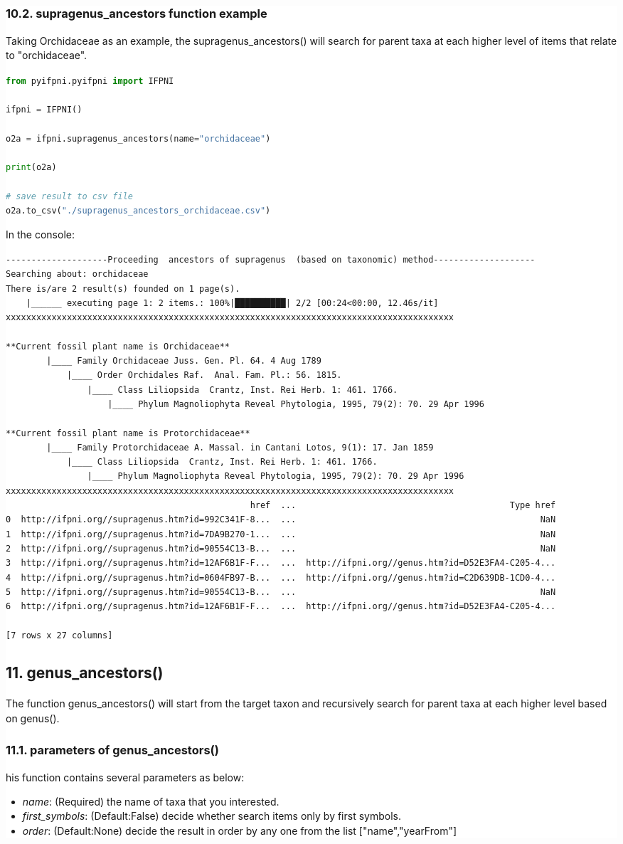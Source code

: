 ### 10.2. supragenus_ancestors function example
Taking Orchidaceae as an example, the supragenus_ancestors() will search for parent taxa at each higher level of items that relate to "orchidaceae".
```python
from pyifpni.pyifpni import IFPNI

ifpni = IFPNI()

o2a = ifpni.supragenus_ancestors(name="orchidaceae")

print(o2a)

# save result to csv file
o2a.to_csv("./supragenus_ancestors_orchidaceae.csv")
```
In the console:
```base
--------------------Proceeding  ancestors of supragenus  (based on taxonomic) method--------------------
Searching about: orchidaceae
There is/are 2 result(s) founded on 1 page(s).
	|______ executing page 1: 2 items.: 100%|██████████| 2/2 [00:24<00:00, 12.46s/it]
xxxxxxxxxxxxxxxxxxxxxxxxxxxxxxxxxxxxxxxxxxxxxxxxxxxxxxxxxxxxxxxxxxxxxxxxxxxxxxxxxxxxxxxx

**Current fossil plant name is Orchidaceae**
		|____ Family Orchidaceae Juss. Gen. Pl. 64. 4 Aug 1789
			|____ Order Orchidales Raf.  Anal. Fam. Pl.: 56. 1815.
				|____ Class Liliopsida  Crantz, Inst. Rei Herb. 1: 461. 1766.
					|____ Phylum Magnoliophyta Reveal Phytologia, 1995, 79(2): 70. 29 Apr 1996

**Current fossil plant name is Protorchidaceae**
		|____ Family Protorchidaceae A. Massal. in Cantani Lotos, 9(1): 17. Jan 1859
			|____ Class Liliopsida  Crantz, Inst. Rei Herb. 1: 461. 1766.
				|____ Phylum Magnoliophyta Reveal Phytologia, 1995, 79(2): 70. 29 Apr 1996
xxxxxxxxxxxxxxxxxxxxxxxxxxxxxxxxxxxxxxxxxxxxxxxxxxxxxxxxxxxxxxxxxxxxxxxxxxxxxxxxxxxxxxxx
                                                href  ...                                          Type href
0  http://ifpni.org//supragenus.htm?id=992C341F-8...  ...                                                NaN
1  http://ifpni.org//supragenus.htm?id=7DA9B270-1...  ...                                                NaN
2  http://ifpni.org//supragenus.htm?id=90554C13-B...  ...                                                NaN
3  http://ifpni.org//supragenus.htm?id=12AF6B1F-F...  ...  http://ifpni.org//genus.htm?id=D52E3FA4-C205-4...
4  http://ifpni.org//supragenus.htm?id=0604FB97-B...  ...  http://ifpni.org//genus.htm?id=C2D639DB-1CD0-4...
5  http://ifpni.org//supragenus.htm?id=90554C13-B...  ...                                                NaN
6  http://ifpni.org//supragenus.htm?id=12AF6B1F-F...  ...  http://ifpni.org//genus.htm?id=D52E3FA4-C205-4...

[7 rows x 27 columns]
```
## 11. genus_ancestors()
The function genus_ancestors() will start from the target taxon and recursively search for parent taxa at each higher level based on genus().
### 11.1. parameters of genus_ancestors()
his function contains several parameters as below:
- *name*: (Required) the name of taxa that you interested.
- *first_symbols*: (Default:False) decide whether search items only by first symbols.
- *order*: (Default:None) decide the result in order by any one from the list ["name","yearFrom"]